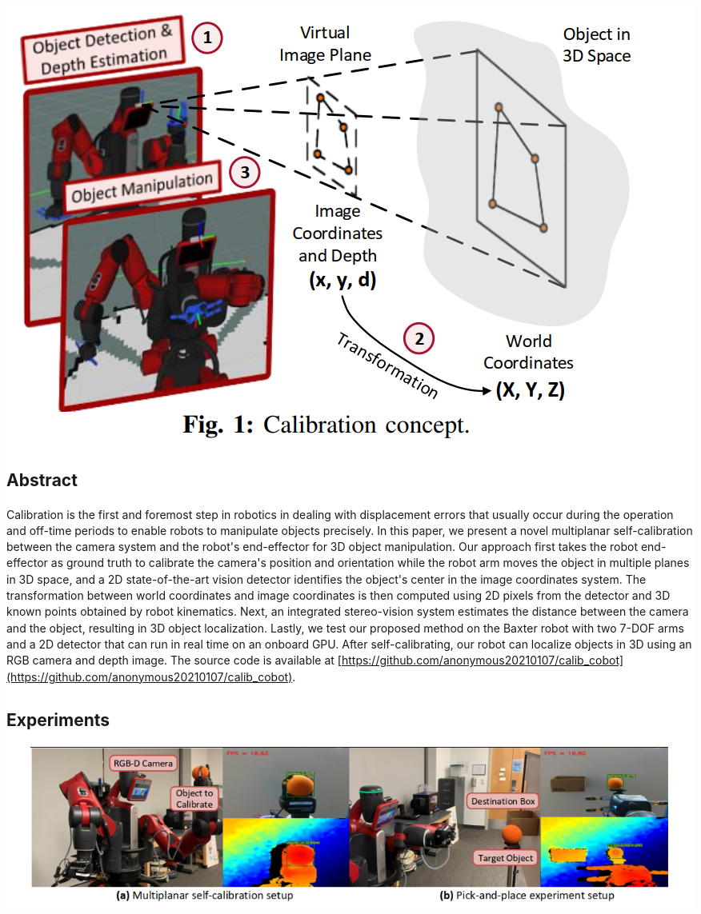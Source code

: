 [![Demo](https://github.com/anonymous20210107/calib_cobot/blob/main/images/concept.png)](https://github.com/anonymous20210107/calib_cobot/blob/main/images/video.mp4)
</p>


## Abstract
Calibration is the first and foremost step in robotics in dealing with displacement errors that usually occur during the operation and off-time periods to enable robots to manipulate objects precisely. In this paper, we present a novel multiplanar self-calibration between the camera system and the robot's end-effector for 3D object manipulation. Our approach first takes the robot end-effector as ground truth to calibrate the camera's position and orientation while the robot arm moves the object in multiple planes in 3D space, and a 2D state-of-the-art vision detector identifies the object's center in the image coordinates system. The transformation between world coordinates and image coordinates is then computed using 2D pixels from the detector and 3D known points obtained by robot kinematics. Next, an integrated stereo-vision system estimates the distance between the camera and the object, resulting in 3D object localization. Lastly, we test our proposed method on the Baxter robot with two 7-DOF arms and a 2D detector that can run in real time on an onboard GPU. After self-calibrating, our robot can localize objects in 3D using an RGB camera and depth image. The source code is available at [https://github.com/anonymous20210107/calib_cobot](https://github.com/anonymous20210107/calib_cobot).

## Experiments

<p align="center">
<img src="images/experiment.png" alt="" width="800"/>